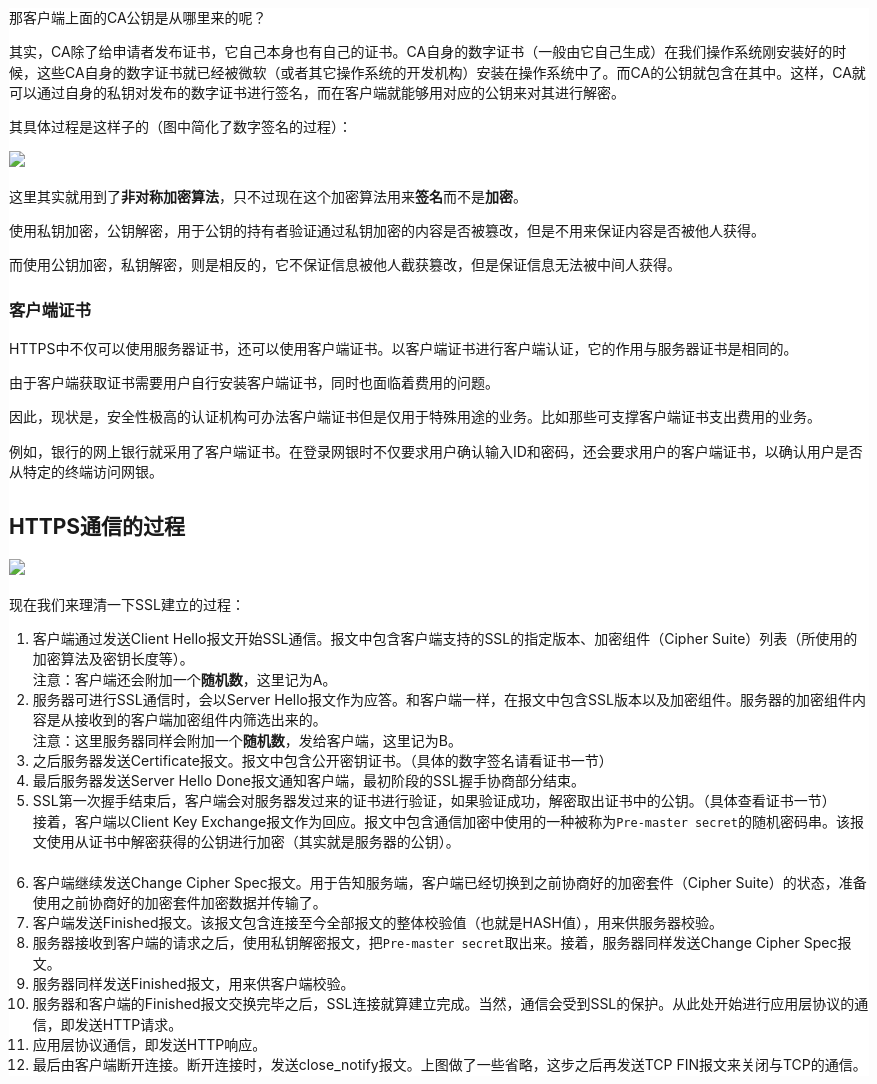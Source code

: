 那客户端上面的CA公钥是从哪里来的呢？

其实，CA除了给申请者发布证书，它自己本身也有自己的证书。CA自身的数字证书（一般由它自己生成）在我们操作系统刚安装好的时候，这些CA自身的数字证书就已经被微软（或者其它操作系统的开发机构）安装在操作系统中了。而CA的公钥就包含在其中。这样，CA就可以通过自身的私钥对发布的数字证书进行签名，而在客户端就能够用对应的公钥来对其进行解密。

其具体过程是这样子的（图中简化了数字签名的过程）：

![](http://oxybu3xjd.bkt.clouddn.com/17-11-27/3843113.jpg)

这里其实就用到了**非对称加密算法**，只不过现在这个加密算法用来**签名**而不是**加密**。

使用私钥加密，公钥解密，用于公钥的持有者验证通过私钥加密的内容是否被篡改，但是不用来保证内容是否被他人获得。

而使用公钥加密，私钥解密，则是相反的，它不保证信息被他人截获篡改，但是保证信息无法被中间人获得。

### 客户端证书

HTTPS中不仅可以使用服务器证书，还可以使用客户端证书。以客户端证书进行客户端认证，它的作用与服务器证书是相同的。

由于客户端获取证书需要用户自行安装客户端证书，同时也面临着费用的问题。

因此，现状是，安全性极高的认证机构可办法客户端证书但是仅用于特殊用途的业务。比如那些可支撑客户端证书支出费用的业务。

例如，银行的网上银行就采用了客户端证书。在登录网银时不仅要求用户确认输入ID和密码，还会要求用户的客户端证书，以确认用户是否从特定的终端访问网银。


## HTTPS通信的过程

![](http://oxybu3xjd.bkt.clouddn.com/17-11-28/59291236.jpg)

现在我们来理清一下SSL建立的过程：

1. 客户端通过发送Client Hello报文开始SSL通信。报文中包含客户端支持的SSL的指定版本、加密组件（Cipher Suite）列表（所使用的加密算法及密钥长度等）。  
    注意：客户端还会附加一个**随机数**，这里记为A。
    <br>
2. 服务器可进行SSL通信时，会以Server Hello报文作为应答。和客户端一样，在报文中包含SSL版本以及加密组件。服务器的加密组件内容是从接收到的客户端加密组件内筛选出来的。  
    注意：这里服务器同样会附加一个**随机数**，发给客户端，这里记为B。
    <br>
3. 之后服务器发送Certificate报文。报文中包含公开密钥证书。（具体的数字签名请看证书一节）
    <br>
4. 最后服务器发送Server Hello Done报文通知客户端，最初阶段的SSL握手协商部分结束。
    <br>
5. SSL第一次握手结束后，客户端会对服务器发过来的证书进行验证，如果验证成功，解密取出证书中的公钥。（具体查看证书一节）  
    接着，客户端以Client Key Exchange报文作为回应。报文中包含通信加密中使用的一种被称为`Pre-master secret`的随机密码串。该报文使用从证书中解密获得的公钥进行加密（其实就是服务器的公钥）。  
    <br>
6. 客户端继续发送Change Cipher Spec报文。用于告知服务端，客户端已经切换到之前协商好的加密套件（Cipher Suite）的状态，准备使用之前协商好的加密套件加密数据并传输了。
    <br>
7. 客户端发送Finished报文。该报文包含连接至今全部报文的整体校验值（也就是HASH值），用来供服务器校验。
    <br>
8. 服务器接收到客户端的请求之后，使用私钥解密报文，把`Pre-master secret`取出来。接着，服务器同样发送Change Cipher Spec报文。
    <br>
9. 服务器同样发送Finished报文，用来供客户端校验。
    <br>
10. 服务器和客户端的Finished报文交换完毕之后，SSL连接就算建立完成。当然，通信会受到SSL的保护。从此处开始进行应用层协议的通信，即发送HTTP请求。
    <br>
11. 应用层协议通信，即发送HTTP响应。
    <br>
12. 最后由客户端断开连接。断开连接时，发送close_notify报文。上图做了一些省略，这步之后再发送TCP FIN报文来关闭与TCP的通信。
